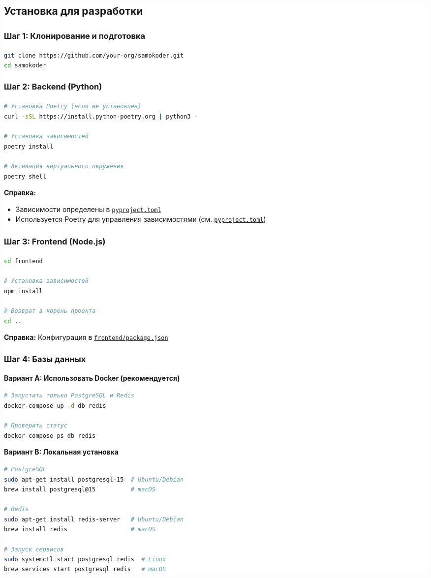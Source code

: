 ## Установка для разработки

### Шаг 1: Клонирование и подготовка

```bash
git clone https://github.com/your-org/samokoder.git
cd samokoder
```

### Шаг 2: Backend (Python)

```bash
# Установка Poetry (если не установлен)
curl -sSL https://install.python-poetry.org | python3 -

# Установка зависимостей
poetry install

# Активация виртуального окружения
poetry shell
```

**Справка:** 
- Зависимости определены в [`pyproject.toml`](pyproject.toml#L25-L54)
- Используется Poetry для управления зависимостями (см. [`pyproject.toml`](pyproject.toml#L1-L23))

### Шаг 3: Frontend (Node.js)

```bash
cd frontend

# Установка зависимостей
npm install

# Возврат в корень проекта
cd ..
```

**Справка:** Конфигурация в [`frontend/package.json`](frontend/package.json)

### Шаг 4: Базы данных

**Вариант A: Использовать Docker (рекомендуется)**

```bash
# Запустить только PostgreSQL и Redis
docker-compose up -d db redis

# Проверить статус
docker-compose ps db redis
```

**Вариант B: Локальная установка**

```bash
# PostgreSQL
sudo apt-get install postgresql-15  # Ubuntu/Debian
brew install postgresql@15          # macOS

# Redis
sudo apt-get install redis-server   # Ubuntu/Debian
brew install redis                  # macOS

# Запуск сервисов
sudo systemctl start postgresql redis  # Linux
brew services start postgresql redis   # macOS
```
